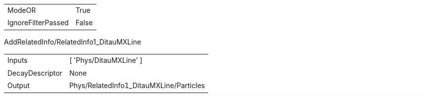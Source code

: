 |                    |       |
|--------------------|-------|
| ModeOR             | True  |
| IgnoreFilterPassed | False |

AddRelatedInfo/RelatedInfo1_DitauMXLine

|                 |                                         |
|-----------------|-----------------------------------------|
| Inputs          | [ 'Phys/DitauMXLine' ]                |
| DecayDescriptor | None                                    |
| Output          | Phys/RelatedInfo1_DitauMXLine/Particles |
